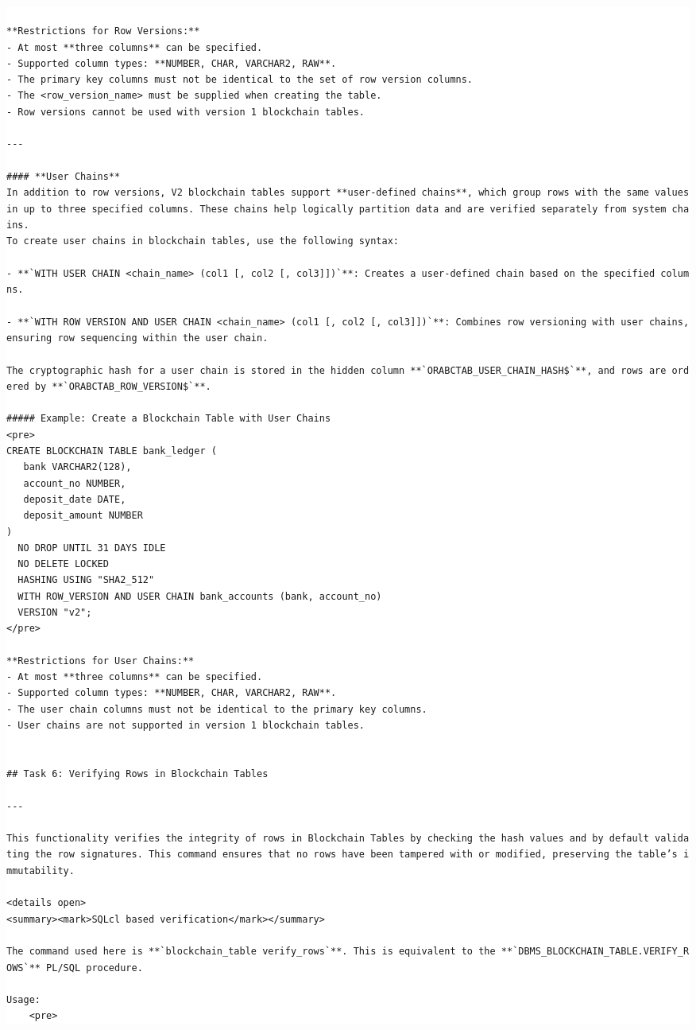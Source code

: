```

**Restrictions for Row Versions:**
- At most **three columns** can be specified.
- Supported column types: **NUMBER, CHAR, VARCHAR2, RAW**.
- The primary key columns must not be identical to the set of row version columns.
- The <row_version_name> must be supplied when creating the table.
- Row versions cannot be used with version 1 blockchain tables.

---

#### **User Chains**
In addition to row versions, V2 blockchain tables support **user-defined chains**, which group rows with the same values in up to three specified columns. These chains help logically partition data and are verified separately from system chains.
To create user chains in blockchain tables, use the following syntax:

- **`WITH USER CHAIN <chain_name> (col1 [, col2 [, col3]])`**: Creates a user-defined chain based on the specified columns.

- **`WITH ROW VERSION AND USER CHAIN <chain_name> (col1 [, col2 [, col3]])`**: Combines row versioning with user chains, ensuring row sequencing within the user chain.

The cryptographic hash for a user chain is stored in the hidden column **`ORABCTAB_USER_CHAIN_HASH$`**, and rows are ordered by **`ORABCTAB_ROW_VERSION$`**.

##### Example: Create a Blockchain Table with User Chains
<pre>
CREATE BLOCKCHAIN TABLE bank_ledger (
   bank VARCHAR2(128),
   account_no NUMBER,
   deposit_date DATE,
   deposit_amount NUMBER
)
  NO DROP UNTIL 31 DAYS IDLE
  NO DELETE LOCKED
  HASHING USING "SHA2_512"
  WITH ROW_VERSION AND USER CHAIN bank_accounts (bank, account_no)
  VERSION "v2";
</pre>

**Restrictions for User Chains:**
- At most **three columns** can be specified.
- Supported column types: **NUMBER, CHAR, VARCHAR2, RAW**.
- The user chain columns must not be identical to the primary key columns.
- User chains are not supported in version 1 blockchain tables.


## Task 6: Verifying Rows in Blockchain Tables

---

This functionality verifies the integrity of rows in Blockchain Tables by checking the hash values and by default validating the row signatures. This command ensures that no rows have been tampered with or modified, preserving the table’s immutability. 

<details open>
<summary><mark>SQLcl based verification</mark></summary>

The command used here is **`blockchain_table verify_rows`**. This is equivalent to the **`DBMS_BLOCKCHAIN_TABLE.VERIFY_ROWS`** PL/SQL procedure.

Usage:
    <pre>
```